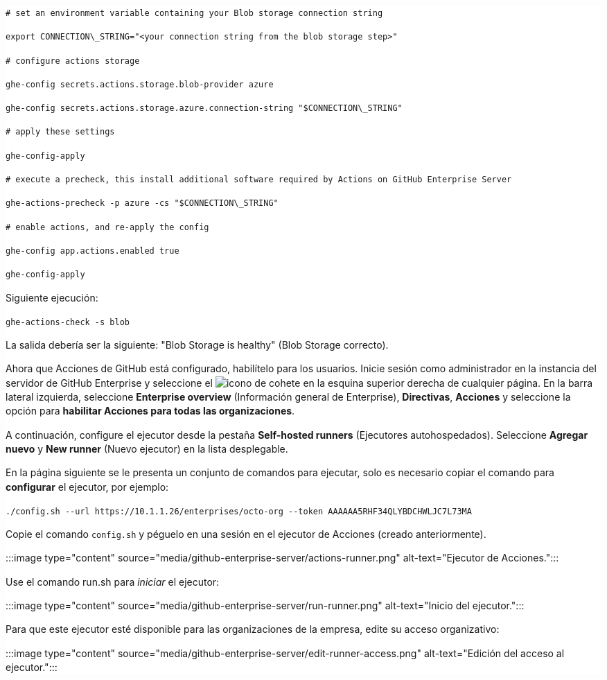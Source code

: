 `# set an environment variable containing your Blob storage connection string`

`export CONNECTION\_STRING="<your connection string from the blob storage step>"`

`# configure actions storage`

`ghe-config secrets.actions.storage.blob-provider azure`

`ghe-config secrets.actions.storage.azure.connection-string "$CONNECTION\_STRING"`

`# apply these settings`

`ghe-config-apply`

`# execute a precheck, this install additional software required by Actions on GitHub Enterprise Server`

`ghe-actions-precheck -p azure -cs "$CONNECTION\_STRING"`

`# enable actions, and re-apply the config`

`ghe-config app.actions.enabled true`

`ghe-config-apply`

Siguiente ejecución:

`ghe-actions-check -s blob`

La salida debería ser la siguiente: "Blob Storage is healthy" (Blob Storage correcto).

Ahora que Acciones de GitHub está configurado, habilítelo para los usuarios. Inicie sesión como administrador en la instancia del servidor de GitHub Enterprise y seleccione el ![icono de cohete](media/github-enterprise-server/rocket-icon.png) en la esquina superior derecha de cualquier página. En la barra lateral izquierda, seleccione **Enterprise overview** (Información general de Enterprise), **Directivas**, **Acciones** y seleccione la opción para **habilitar Acciones para todas las organizaciones**.

A continuación, configure el ejecutor desde la pestaña **Self-hosted runners** (Ejecutores autohospedados). Seleccione **Agregar nuevo** y **New runner** (Nuevo ejecutor) en la lista desplegable.

En la página siguiente se le presenta un conjunto de comandos para ejecutar, solo es necesario copiar el comando para **configurar** el ejecutor, por ejemplo:

`./config.sh --url https://10.1.1.26/enterprises/octo-org --token AAAAAA5RHF34QLYBDCHWLJC7L73MA`

Copie el comando `config.sh` y péguelo en una sesión en el ejecutor de Acciones (creado anteriormente).

:::image type="content" source="media/github-enterprise-server/actions-runner.png" alt-text="Ejecutor de Acciones.":::

Use el comando run.sh para *iniciar* el ejecutor:

:::image type="content" source="media/github-enterprise-server/run-runner.png" alt-text="Inicio del ejecutor.":::

Para que este ejecutor esté disponible para las organizaciones de la empresa, edite su acceso organizativo:

:::image type="content" source="media/github-enterprise-server/edit-runner-access.png" alt-text="Edición del acceso al ejecutor.":::
